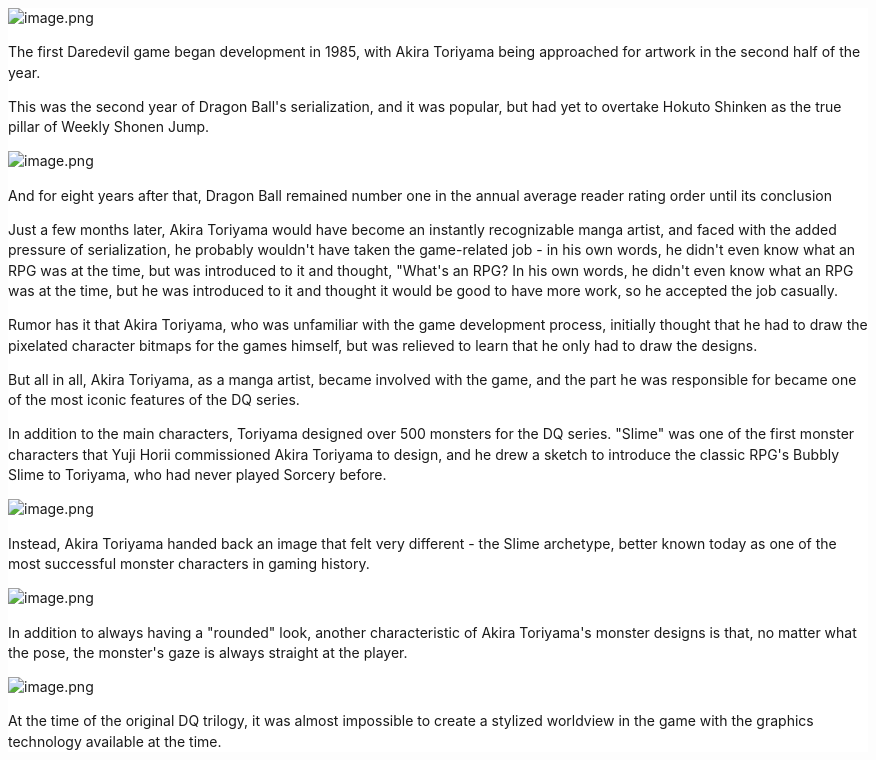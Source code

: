 ![image.png](https://s2.loli.net/2024/03/11/KcUPQvlzMyhbR3n.png)

The first Daredevil game began development in 1985, with Akira Toriyama being approached for artwork in the second half of the year.


This was the second year of Dragon Ball's serialization, and it was popular, but had yet to overtake Hokuto Shinken as the true pillar of Weekly Shonen Jump.

![image.png](https://s2.loli.net/2024/03/11/cy5rKUYH7LqmBnS.png)

And for eight years after that, Dragon Ball remained number one in the annual average reader rating order until its conclusion



Just a few months later, Akira Toriyama would have become an instantly recognizable manga artist, and faced with the added pressure of serialization, he probably wouldn't have taken the game-related job - in his own words, he didn't even know what an RPG was at the time, but was introduced to it and thought, "What's an RPG? In his own words, he didn't even know what an RPG was at the time, but he was introduced to it and thought it would be good to have more work, so he accepted the job casually.



Rumor has it that Akira Toriyama, who was unfamiliar with the game development process, initially thought that he had to draw the pixelated character bitmaps for the games himself, but was relieved to learn that he only had to draw the designs.



But all in all, Akira Toriyama, as a manga artist, became involved with the game, and the part he was responsible for became one of the most iconic features of the DQ series.



In addition to the main characters, Toriyama designed over 500 monsters for the DQ series. "Slime" was one of the first monster characters that Yuji Horii commissioned Akira Toriyama to design, and he drew a sketch to introduce the classic RPG's Bubbly Slime to Toriyama, who had never played Sorcery before.


![image.png](https://s2.loli.net/2024/03/11/8VXHrsC5KvztNYP.png)


Instead, Akira Toriyama handed back an image that felt very different - the Slime archetype, better known today as one of the most successful monster characters in gaming history.

![image.png](https://s2.loli.net/2024/03/11/T5kfbPXHxvcwJVh.png)


In addition to always having a "rounded" look, another characteristic of Akira Toriyama's monster designs is that, no matter what the pose, the monster's gaze is always straight at the player.


![image.png](https://s2.loli.net/2024/03/11/tiBdaE86DWR3PYl.png)



At the time of the original DQ trilogy, it was almost impossible to create a stylized worldview in the game with the graphics technology available at the time.
